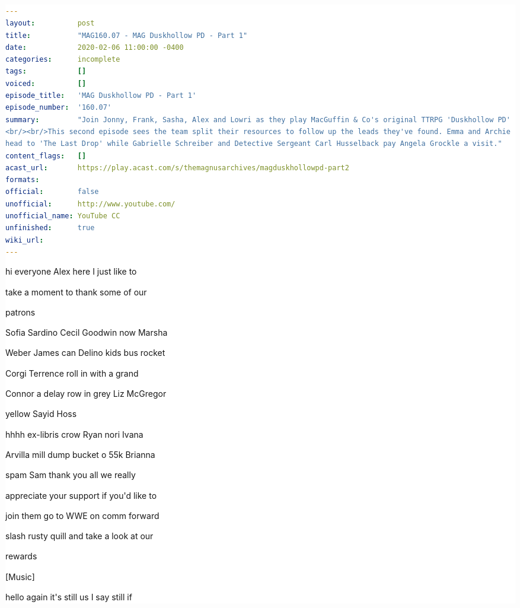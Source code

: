 ```yaml
---
layout:          post
title:           "MAG160.07 - MAG Duskhollow PD - Part 1"
date:            2020-02-06 11:00:00 -0400
categories:      incomplete
tags:            []
voiced:          []
episode_title:   'MAG Duskhollow PD - Part 1'
episode_number:  '160.07'
summary:         "Join Jonny, Frank, Sasha, Alex and Lowri as they play MacGuffin & Co's original TTRPG 'Duskhollow PD' <br/><br/>This second episode sees the team split their resources to follow up the leads they've found. Emma and Archie head to 'The Last Drop' while Gabrielle Schreiber and Detective Sergeant Carl Husselback pay Angela Grockle a visit."
content_flags:   []
acast_url:       https://play.acast.com/s/themagnusarchives/magduskhollowpd-part2
formats:         
official:        false
unofficial:      http://www.youtube.com/
unofficial_name: YouTube CC
unfinished:      true
wiki_url:        
---
```


hi everyone Alex here I just like to

take a moment to thank some of our

patrons

Sofia Sardino Cecil Goodwin now Marsha

Weber James can Delino kids bus rocket

Corgi Terrence roll in with a grand

Connor a delay row in grey Liz McGregor

yellow Sayid Hoss

hhhh ex-libris crow Ryan nori Ivana

Arvilla mill dump bucket o 55k Brianna

spam Sam thank you all we really

appreciate your support if you'd like to

join them go to WWE on comm forward

slash rusty quill and take a look at our

rewards

[Music]

hello again it's still us I say still if
